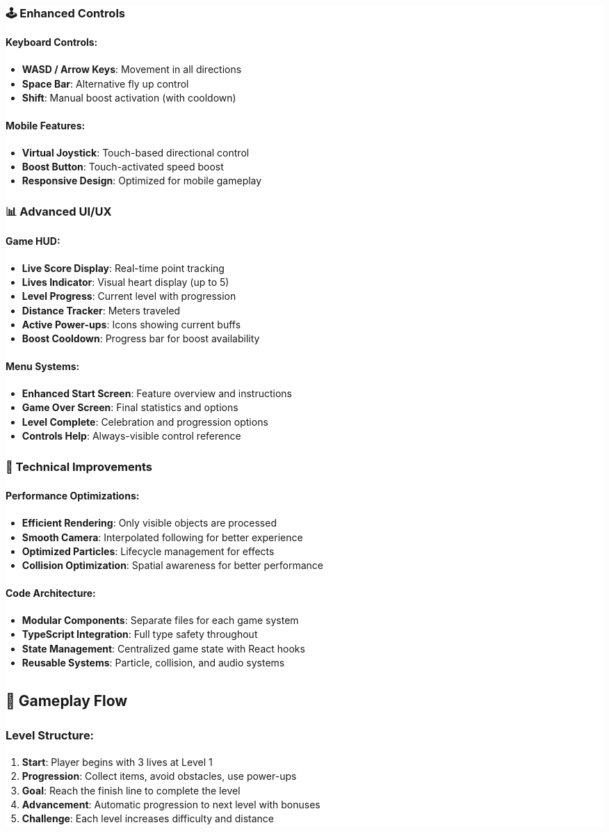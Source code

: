 ### 🕹️ Enhanced Controls

#### Keyboard Controls:
- **WASD / Arrow Keys**: Movement in all directions
- **Space Bar**: Alternative fly up control
- **Shift**: Manual boost activation (with cooldown)

#### Mobile Features:
- **Virtual Joystick**: Touch-based directional control
- **Boost Button**: Touch-activated speed boost
- **Responsive Design**: Optimized for mobile gameplay

### 📊 Advanced UI/UX

#### Game HUD:
- **Live Score Display**: Real-time point tracking
- **Lives Indicator**: Visual heart display (up to 5)
- **Level Progress**: Current level with progression
- **Distance Tracker**: Meters traveled
- **Active Power-ups**: Icons showing current buffs
- **Boost Cooldown**: Progress bar for boost availability

#### Menu Systems:
- **Enhanced Start Screen**: Feature overview and instructions
- **Game Over Screen**: Final statistics and options
- **Level Complete**: Celebration and progression options
- **Controls Help**: Always-visible control reference

### 🔧 Technical Improvements

#### Performance Optimizations:
- **Efficient Rendering**: Only visible objects are processed
- **Smooth Camera**: Interpolated following for better experience
- **Optimized Particles**: Lifecycle management for effects
- **Collision Optimization**: Spatial awareness for better performance

#### Code Architecture:
- **Modular Components**: Separate files for each game system
- **TypeScript Integration**: Full type safety throughout
- **State Management**: Centralized game state with React hooks
- **Reusable Systems**: Particle, collision, and audio systems

## 🎲 Gameplay Flow

### Level Structure:
1. **Start**: Player begins with 3 lives at Level 1
2. **Progression**: Collect items, avoid obstacles, use power-ups
3. **Goal**: Reach the finish line to complete the level
4. **Advancement**: Automatic progression to next level with bonuses
5. **Challenge**: Each level increases difficulty and distance

